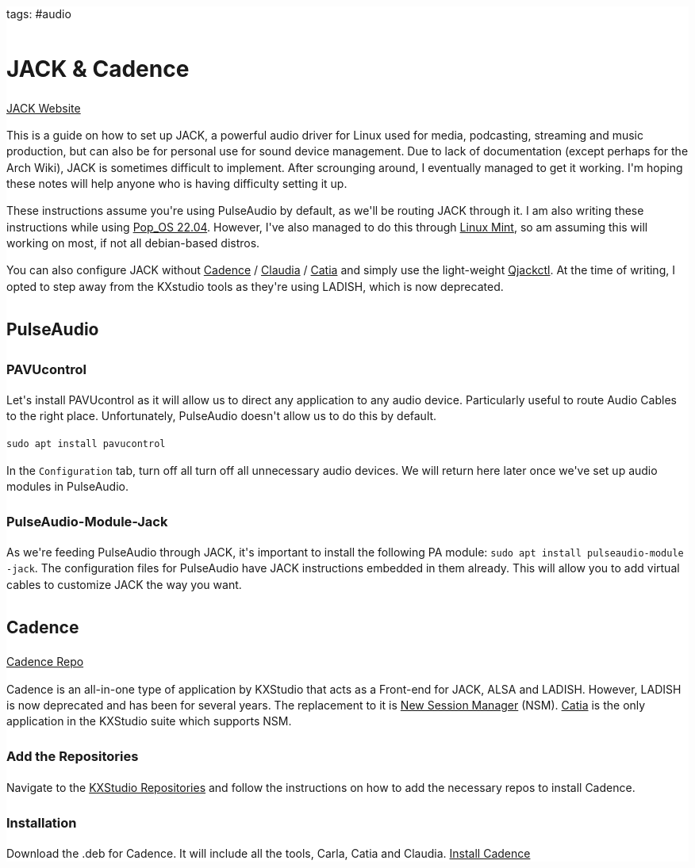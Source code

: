 tags: #audio

# JACK & Cadence
[JACK Website](https://jackaudio.org/)

This is a guide on how to set up JACK, a powerful audio driver for Linux used for media, podcasting, streaming and music production, but can also be for personal use for sound device management. Due to lack of documentation (except perhaps for the Arch Wiki), JACK is sometimes difficult to implement. After scrounging around, I eventually managed to get it working. I'm hoping these notes will help anyone who is having difficulty setting it up.

These instructions assume you're using PulseAudio by default, as we'll be routing JACK through it. I am also writing these instructions while using [Pop_OS 22.04](POP_OS.md). However, I've also managed to do this through [Linux Mint](https://linuxmint.com), so am assuming this will working on most, if not all debian-based distros.

You can also configure JACK without [Cadence](#cadence) / [Claudia](#claudia) / [Catia](#catia) and simply use the light-weight [Qjackctl](#qjackctl). At the time of writing, I opted to step away from the KXstudio tools as they're using LADISH, which is now deprecated.

## PulseAudio
### PAVUcontrol
Let's install PAVUcontrol as it will allow us to direct any application to any audio device. Particularly useful to route Audio Cables to the right place. Unfortunately, PulseAudio doesn't allow us to do this by default.

	sudo apt install pavucontrol

In the `Configuration` tab, turn off all turn off all unnecessary audio devices. We will return here later once we've set up audio modules in PulseAudio.

### PulseAudio-Module-Jack
As we're feeding PulseAudio through JACK, it's important to install the following PA module: `sudo apt install pulseaudio-module-jack`. The configuration files for PulseAudio have JACK instructions embedded in them already. This will allow you to add virtual cables to customize JACK the way you want.

## Cadence 
[Cadence Repo](https://github.com/falkTX/Cadence)

Cadence is an all-in-one type of application by KXStudio that acts as a Front-end for JACK, ALSA and LADISH. However, LADISH is now deprecated and has been for several years. The replacement to it is [New Session Manager](https://github.com/jackaudio/new-session-manager) (NSM). [Catia](#catia) is the only application in the KXStudio suite which supports NSM.

### Add the Repositories
Navigate to the [KXStudio Repositories](https://kx.studio/Repositories) and follow the instructions on how to add the necessary repos to install Cadence.

### Installation
Download the .deb for Cadence. It will include all the tools, Carla, Catia and Claudia. [Install Cadence](https://kx.studio/Repositories:Applications#cadence)
